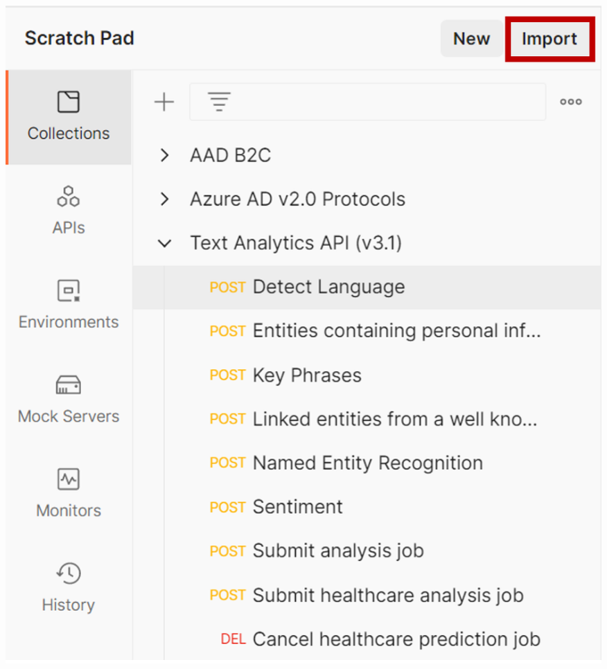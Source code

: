 ![Screenshot of the Postman application showing the Collections tab and highlighting the Import button.](./images/postman_collection.png)

